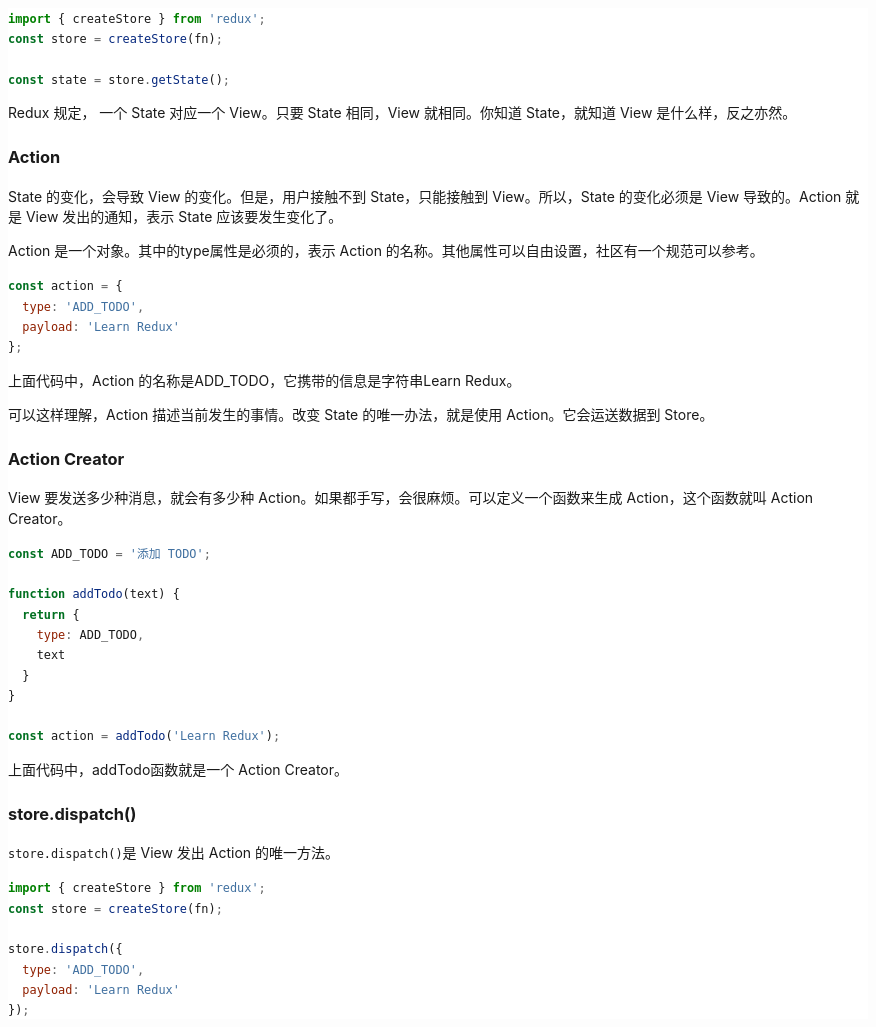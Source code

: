 ```js
import { createStore } from 'redux';
const store = createStore(fn);

const state = store.getState();
```

Redux 规定， 一个 State 对应一个 View。只要 State 相同，View 就相同。你知道 State，就知道 View 是什么样，反之亦然。

### Action

State 的变化，会导致 View 的变化。但是，用户接触不到 State，只能接触到 View。所以，State 的变化必须是 View 导致的。Action 就是 View 发出的通知，表示 State 应该要发生变化了。

Action 是一个对象。其中的type属性是必须的，表示 Action 的名称。其他属性可以自由设置，社区有一个规范可以参考。

```js
const action = {
  type: 'ADD_TODO',
  payload: 'Learn Redux'
};
```

上面代码中，Action 的名称是ADD_TODO，它携带的信息是字符串Learn Redux。

可以这样理解，Action 描述当前发生的事情。改变 State 的唯一办法，就是使用 Action。它会运送数据到 Store。

### Action Creator

View 要发送多少种消息，就会有多少种 Action。如果都手写，会很麻烦。可以定义一个函数来生成 Action，这个函数就叫 Action Creator。

```js
const ADD_TODO = '添加 TODO';

function addTodo(text) {
  return {
    type: ADD_TODO,
    text
  }
}

const action = addTodo('Learn Redux');
```

上面代码中，addTodo函数就是一个 Action Creator。

### store.dispatch()

`store.dispatch()`是 View 发出 Action 的唯一方法。

```js
import { createStore } from 'redux';
const store = createStore(fn);

store.dispatch({
  type: 'ADD_TODO',
  payload: 'Learn Redux'
});
```
